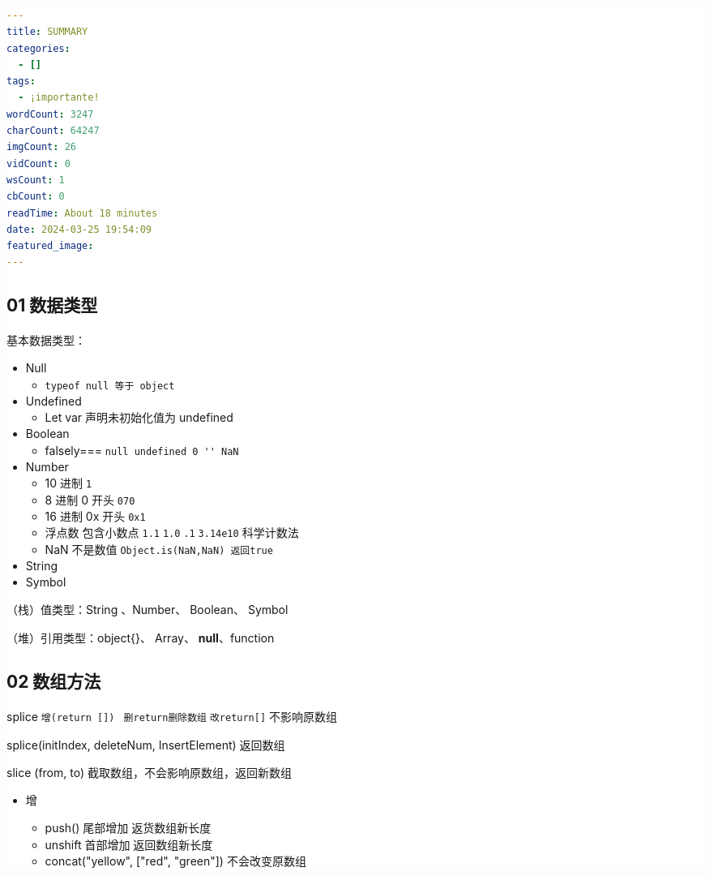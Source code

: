 ```yaml
---
title: SUMMARY
categories:
  - []
tags:
  - ¡importante!
wordCount: 3247
charCount: 64247
imgCount: 26
vidCount: 0
wsCount: 1
cbCount: 0
readTime: About 18 minutes
date: 2024-03-25 19:54:09
featured_image:
---
```


## 01 数据类型

基本数据类型：

- Null
  - `typeof null 等于 object`
- Undefined
  - Let var 声明未初始化值为 undefined
- Boolean
  - falsely=== `null undefined 0 '' NaN `
- Number
  - 10 进制 `1`
  - 8 进制 0 开头 `070`
  - 16 进制 0x 开头 `0x1`
  - 浮点数 包含小数点 `1.1` `1.0` `.1` `3.14e10` 科学计数法
  - NaN 不是数值 `Object.is(NaN,NaN) 返回true`
- String
- Symbol

（栈）值类型：String 、Number、 Boolean、 Symbol

（堆）引用类型：object{}、 Array、 **null**、function

## 02 数组方法

splice `增(return [])` ` 删return删除数组` `改return[]` 不影响原数组

splice(initIndex, deleteNum, InsertElement) 返回数组

slice (from, to) 截取数组，不会影响原数组，返回新数组

- 增

  - push() 尾部增加 返货数组新长度
  - unshift 首部增加 返回数组新长度
  - concat("yellow", ["red", "green"]) 不会改变原数组
